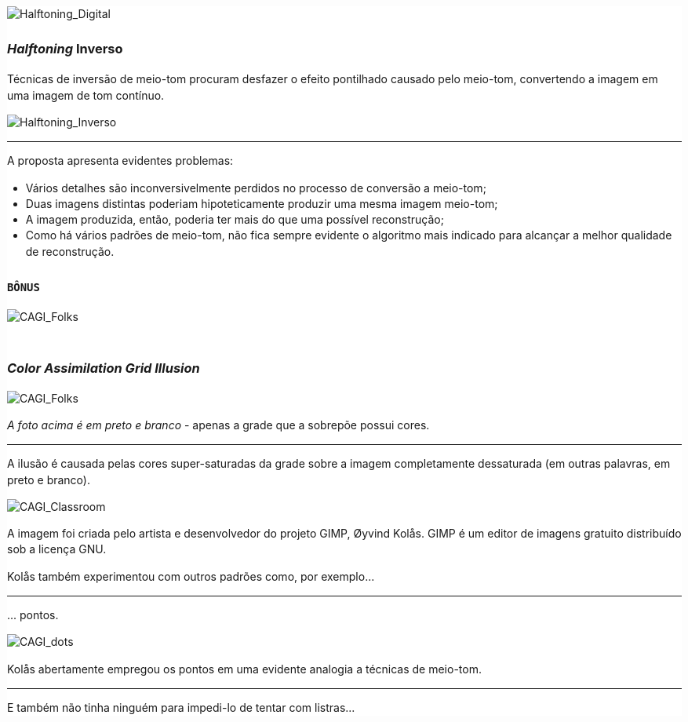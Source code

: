 <img alt="Halftoning_Digital" height="400" src="https://nullprogram.com/img/halftone/halftone-eye-thumb.png" />

### _Halftoning_ Inverso

Técnicas de inversão de meio-tom procuram desfazer o efeito pontilhado causado pelo meio-tom, convertendo a imagem em uma imagem de tom contínuo.

<img alt="Halftoning_Inverso" height="400" src="https://ai2-s2-public.s3.amazonaws.com/figures/2017-08-08/7aa98713e83a4b9dd5f1bccc3db39a3956d91e46/3-Figure4-1.png" />

---

A proposta apresenta evidentes problemas:

* Vários detalhes são inconversivelmente perdidos no processo de conversão a meio-tom;
* Duas imagens distintas poderiam hipoteticamente produzir uma mesma imagem meio-tom;
* A imagem produzida, então, poderia ter mais do que uma possível reconstrução;
* Como há vários padrões de meio-tom, não fica sempre evidente o algoritmo mais indicado para alcançar a melhor qualidade de reconstrução.

### `BÔNUS`

<img alt="CAGI_Folks" height="500" src="https://cdn.fstoppers.com/styles/large-16-9/s3/lead/2019/08/eb7ff9947f527a2e84d7f06e79138b82.png" />

<br/>
<br/>

### _Color Assimilation Grid Illusion_

<img alt="CAGI_Folks" height="500" src="https://cdn.fstoppers.com/styles/large-16-9/s3/lead/2019/08/eb7ff9947f527a2e84d7f06e79138b82.png" />

_A foto acima é em preto e branco_ - apenas a grade que a sobrepõe possui cores.

---

A ilusão é causada pelas cores super-saturadas da grade sobre a imagem completamente dessaturada (em outras palavras, em preto e branco).

<img alt="CAGI_Classroom" height="300" src="https://cdn.fstoppers.com/styles/full/s3/media/2019/08/01/screen_shot_2019-08-01_at_14.52.22.png" />

A imagem foi criada pelo artista e desenvolvedor do projeto GIMP, Øyvind Kolås. GIMP é um editor de imagens gratuito distribuído sob a licença GNU.

Kolås também experimentou com outros padrões como, por exemplo...

---

... pontos.

<img alt="CAGI_dots" height="500" src="https://www.sciencealert.com/images/2019-07/015-colour-grid-optical-illusion-3.jpg" />

Kolås abertamente empregou os pontos em uma evidente analogia a técnicas de meio-tom.

---

E também não tinha ninguém para impedi-lo de tentar com listras...

